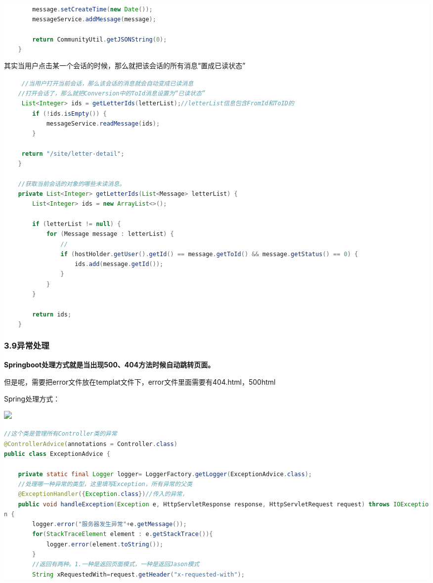 ```java
        message.setCreateTime(new Date());
        messageService.addMessage(message);
        
        return CommunityUtil.getJSONString(0);
    }
```

其实当用户点击某一个会话的时候，那么就把该会话的所有消息“置成已读状态”

```java
     //当用户打开当前会话，那么该会话的消息就会自动变成已读消息
	//打开会话了，那么就把Conversion中的ToId消息设置为“已读状态”
     List<Integer> ids = getLetterIds(letterList);//letterList信息包含FromId和ToID的
        if (!ids.isEmpty()) {
            messageService.readMessage(ids);
        }
        
     return "/site/letter-detail";
    }
    
    //获取当前会话的对象的哪些未读消息。
    private List<Integer> getLetterIds(List<Message> letterList) {
        List<Integer> ids = new ArrayList<>();
    
        if (letterList != null) {
            for (Message message : letterList) {
                //
                if (hostHolder.getUser().getId() == message.getToId() && message.getStatus() == 0) {
                    ids.add(message.getId());
                }
            }
        }
    
        return ids;
    }
```

### 3.9异常处理

**Springboot处理方式就是当出现500、404方法时候自动跳转页面。**

但是呢，需要把error文件放在templat文件下，error文件里面需要有404.html，500html



Spring处理方式：

![](E:\Typroa_Picture\image-20231127211109647.png)



```java
//这个类是管理所有Controller类的异常
@ControllerAdvice(annotations = Controller.class)
public class ExceptionAdvice {
    
    private static final Logger logger= LoggerFactory.getLogger(ExceptionAdvice.class);
    //处理哪一种异常的类型，这里填写Exception，所有异常的父类
    @ExceptionHandler({Exception.class})//传入的异常，
    public void handleException(Exception e, HttpServletResponse response, HttpServletRequest request) throws IOException {
        logger.error("服务器发生异常"+e.getMessage());
        for(StackTraceElement element : e.getStackTrace()){
            logger.error(element.toString());
        }
        //返回有两种。1.一种是返回页面模式，一种是返回Jason模式
        String xRequestedWith=request.getHeader("x-requested-with");
```